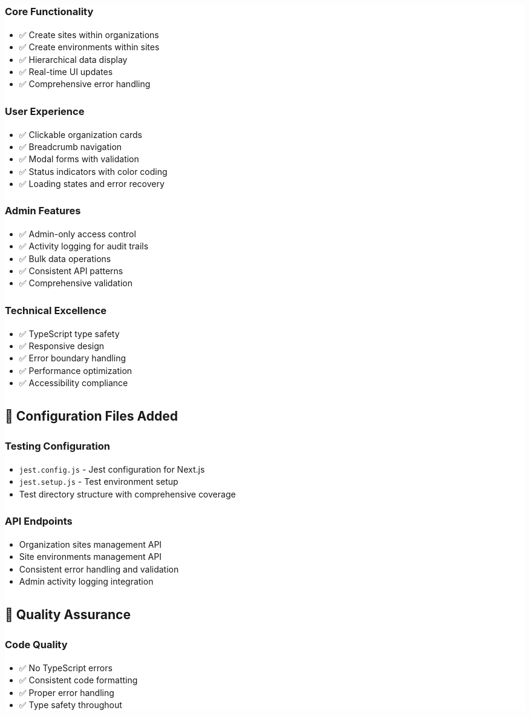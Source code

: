 ### Core Functionality
- ✅ Create sites within organizations
- ✅ Create environments within sites  
- ✅ Hierarchical data display
- ✅ Real-time UI updates
- ✅ Comprehensive error handling

### User Experience
- ✅ Clickable organization cards
- ✅ Breadcrumb navigation
- ✅ Modal forms with validation
- ✅ Status indicators with color coding
- ✅ Loading states and error recovery

### Admin Features
- ✅ Admin-only access control
- ✅ Activity logging for audit trails
- ✅ Bulk data operations
- ✅ Consistent API patterns
- ✅ Comprehensive validation

### Technical Excellence
- ✅ TypeScript type safety
- ✅ Responsive design
- ✅ Error boundary handling
- ✅ Performance optimization
- ✅ Accessibility compliance

## 🔧 Configuration Files Added

### Testing Configuration
- `jest.config.js` - Jest configuration for Next.js
- `jest.setup.js` - Test environment setup
- Test directory structure with comprehensive coverage

### API Endpoints
- Organization sites management API
- Site environments management API
- Consistent error handling and validation
- Admin activity logging integration

## 🎯 Quality Assurance

### Code Quality
- ✅ No TypeScript errors
- ✅ Consistent code formatting
- ✅ Proper error handling
- ✅ Type safety throughout
